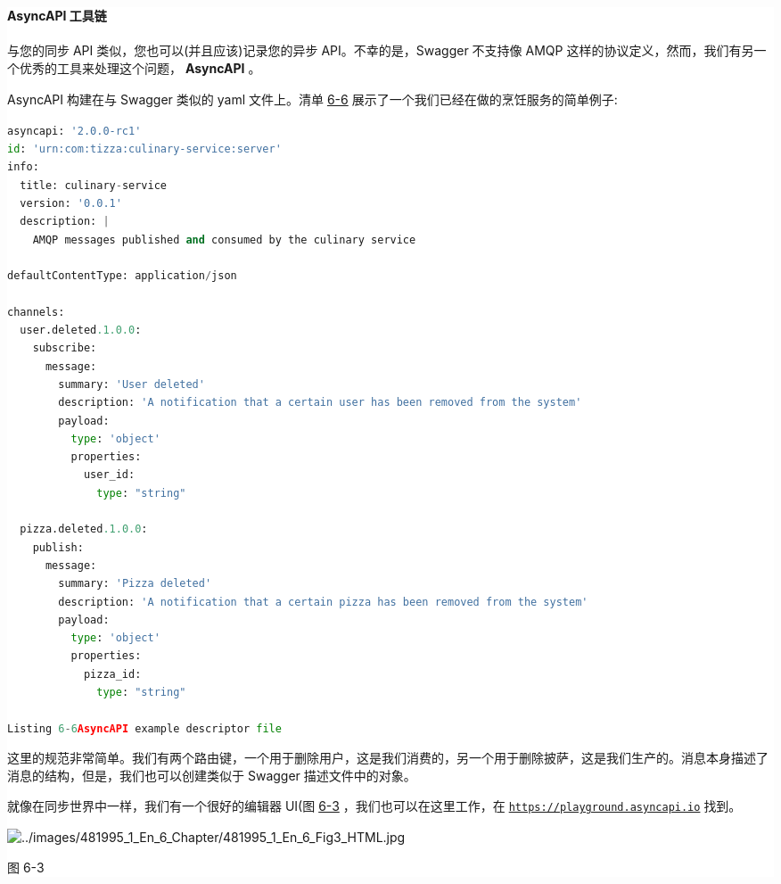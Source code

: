 #### AsyncAPI 工具链

与您的同步 API 类似，您也可以(并且应该)记录您的异步 API。不幸的是，Swagger 不支持像 AMQP 这样的协议定义，然而，我们有另一个优秀的工具来处理这个问题， **AsyncAPI** 。

AsyncAPI 构建在与 Swagger 类似的 yaml 文件上。清单 [6-6](#PC9) 展示了一个我们已经在做的烹饪服务的简单例子:

```py
asyncapi: '2.0.0-rc1'
id: 'urn:com:tizza:culinary-service:server'
info:
  title: culinary-service
  version: '0.0.1'
  description: |
    AMQP messages published and consumed by the culinary service

defaultContentType: application/json

channels:
  user.deleted.1.0.0:
    subscribe:
      message:
        summary: 'User deleted'
        description: 'A notification that a certain user has been removed from the system'
        payload:
          type: 'object'
          properties:
            user_id:
              type: "string"

  pizza.deleted.1.0.0:
    publish:
      message:
        summary: 'Pizza deleted'
        description: 'A notification that a certain pizza has been removed from the system'
        payload:
          type: 'object'
          properties:
            pizza_id:
              type: "string"

Listing 6-6AsyncAPI example descriptor file

```

这里的规范非常简单。我们有两个路由键，一个用于删除用户，这是我们消费的，另一个用于删除披萨，这是我们生产的。消息本身描述了消息的结构，但是，我们也可以创建类似于 Swagger 描述文件中的对象。

就像在同步世界中一样，我们有一个很好的编辑器 UI(图 [6-3](#Fig3) ，我们也可以在这里工作，在 [`https://playground.asyncapi.io`](https://playground.asyncapi.io) 找到。

![../images/481995_1_En_6_Chapter/481995_1_En_6_Fig3_HTML.jpg](../images/481995_1_En_6_Chapter/481995_1_En_6_Fig3_HTML.jpg)

图 6-3

